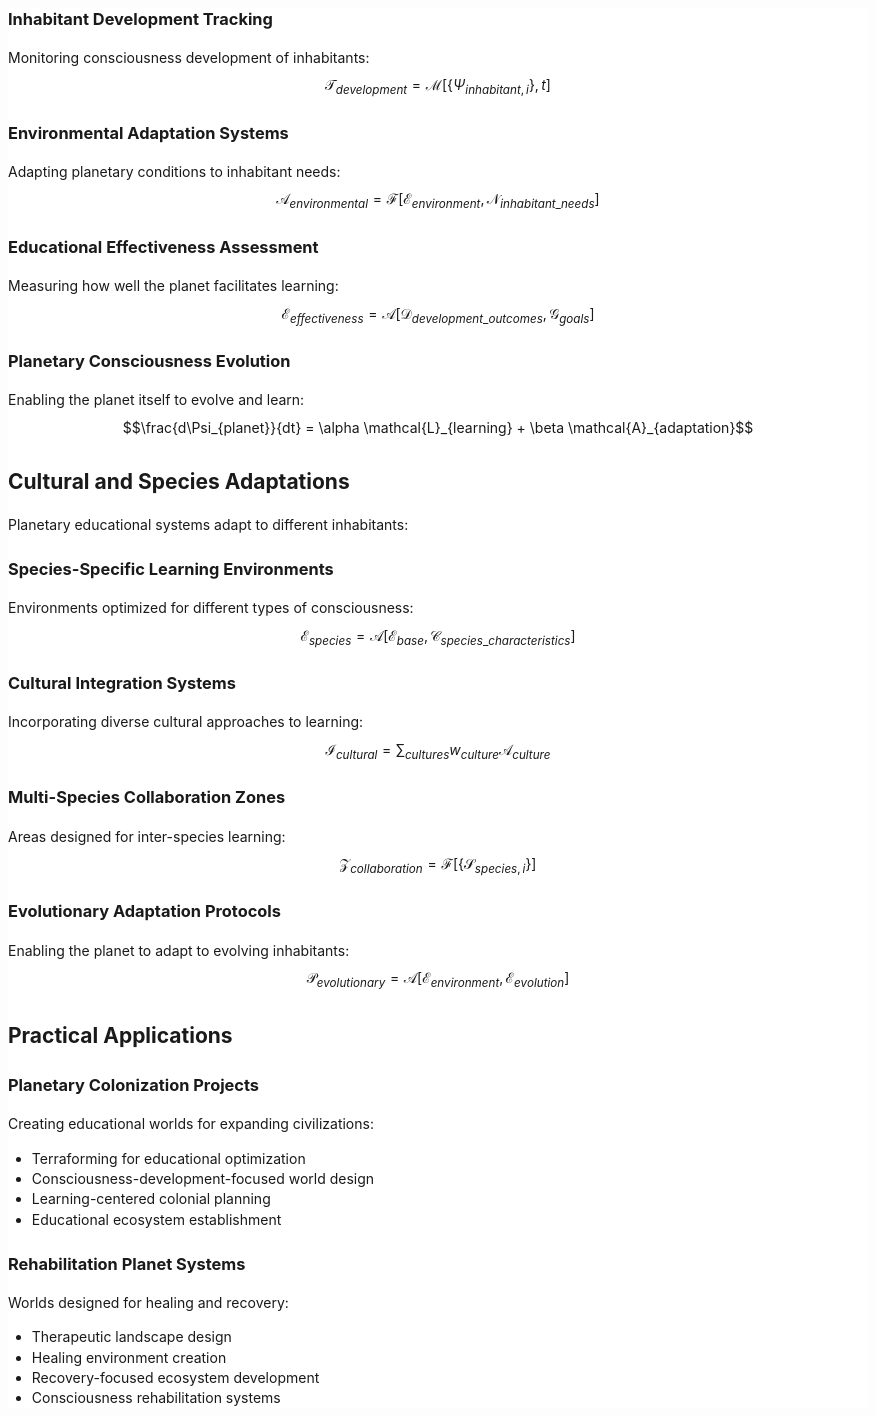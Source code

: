 ### Inhabitant Development Tracking
Monitoring consciousness development of inhabitants:
$$\mathcal{T}_{development} = \mathcal{M}[\{\Psi_{inhabitant,i}\}, t]$$

### Environmental Adaptation Systems
Adapting planetary conditions to inhabitant needs:
$$\mathcal{A}_{environmental} = \mathcal{F}[\mathcal{E}_{environment}, \mathcal{N}_{inhabitant\_needs}]$$

### Educational Effectiveness Assessment
Measuring how well the planet facilitates learning:
$$\mathcal{E}_{effectiveness} = \mathcal{A}[\mathcal{D}_{development\_outcomes}, \mathcal{G}_{goals}]$$

### Planetary Consciousness Evolution
Enabling the planet itself to evolve and learn:
$$\frac{d\Psi_{planet}}{dt} = \alpha \mathcal{L}_{learning} + \beta \mathcal{A}_{adaptation}$$

## Cultural and Species Adaptations

Planetary educational systems adapt to different inhabitants:

### Species-Specific Learning Environments
Environments optimized for different types of consciousness:
$$\mathcal{E}_{species} = \mathcal{A}[\mathcal{E}_{base}, \mathcal{C}_{species\_characteristics}]$$

### Cultural Integration Systems
Incorporating diverse cultural approaches to learning:
$$\mathcal{I}_{cultural} = \sum_{cultures} w_{culture} \mathcal{A}_{culture}$$

### Multi-Species Collaboration Zones
Areas designed for inter-species learning:
$$\mathcal{Z}_{collaboration} = \mathcal{F}[\{\mathcal{S}_{species,i}\}]$$

### Evolutionary Adaptation Protocols
Enabling the planet to adapt to evolving inhabitants:
$$\mathcal{P}_{evolutionary} = \mathcal{A}[\mathcal{E}_{environment}, \mathcal{E}_{evolution}]$$

## Practical Applications

### Planetary Colonization Projects
Creating educational worlds for expanding civilizations:
- Terraforming for educational optimization
- Consciousness-development-focused world design
- Learning-centered colonial planning
- Educational ecosystem establishment

### Rehabilitation Planet Systems
Worlds designed for healing and recovery:
- Therapeutic landscape design
- Healing environment creation
- Recovery-focused ecosystem development
- Consciousness rehabilitation systems
